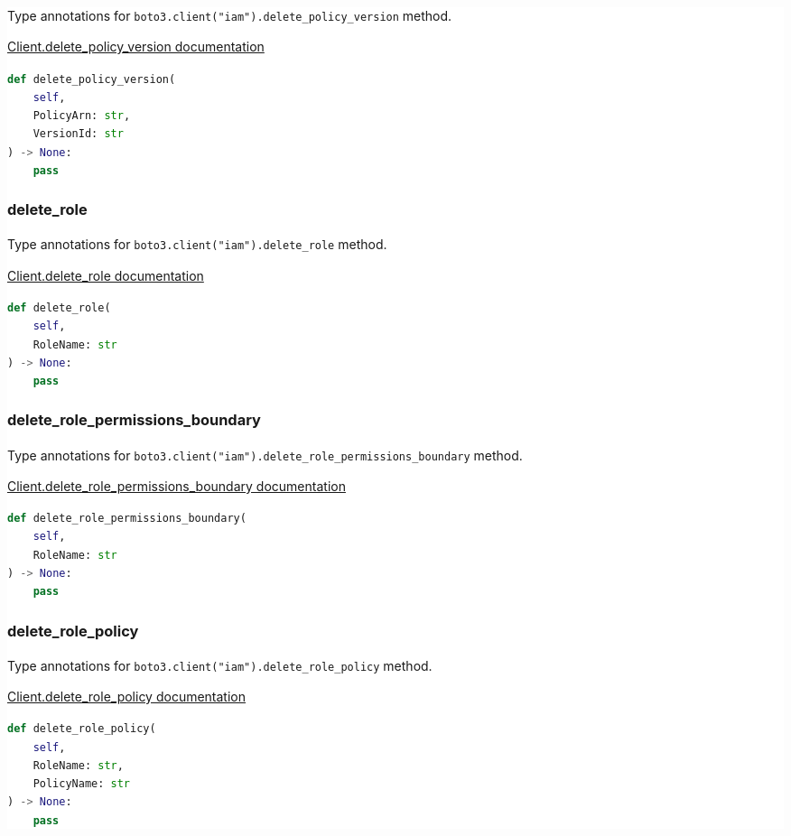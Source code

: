 Type annotations for `boto3.client("iam").delete_policy_version` method.

[Client.delete_policy_version documentation](https://boto3.amazonaws.com/v1/documentation/api/latest/reference/services/iam.html#IAM.Client.delete_policy_version)

```python
def delete_policy_version(
    self,
    PolicyArn: str,
    VersionId: str
) -> None:
    pass
```

### delete_role

Type annotations for `boto3.client("iam").delete_role` method.

[Client.delete_role documentation](https://boto3.amazonaws.com/v1/documentation/api/latest/reference/services/iam.html#IAM.Client.delete_role)

```python
def delete_role(
    self,
    RoleName: str
) -> None:
    pass
```

### delete_role_permissions_boundary

Type annotations for `boto3.client("iam").delete_role_permissions_boundary` method.

[Client.delete_role_permissions_boundary documentation](https://boto3.amazonaws.com/v1/documentation/api/latest/reference/services/iam.html#IAM.Client.delete_role_permissions_boundary)

```python
def delete_role_permissions_boundary(
    self,
    RoleName: str
) -> None:
    pass
```

### delete_role_policy

Type annotations for `boto3.client("iam").delete_role_policy` method.

[Client.delete_role_policy documentation](https://boto3.amazonaws.com/v1/documentation/api/latest/reference/services/iam.html#IAM.Client.delete_role_policy)

```python
def delete_role_policy(
    self,
    RoleName: str,
    PolicyName: str
) -> None:
    pass
```
